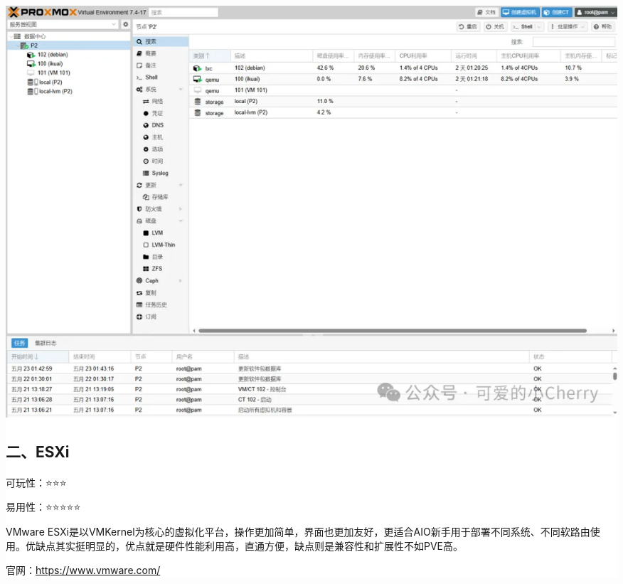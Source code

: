 ![图片](./NAS硬件推荐.assets/640-1716715420210-16.webp)



## 二、ESXi

可玩性：⭐⭐⭐

易用性：⭐⭐⭐⭐⭐

VMware ESXi是以VMKernel为核心的虚拟化平台，操作更加简单，界面也更加友好，更适合AIO新手用于部署不同系统、不同软路由使用。优缺点其实挺明显的，优点就是硬件性能利用高，直通方便，缺点则是兼容性和扩展性不如PVE高。

官网：https://www.vmware.com/
